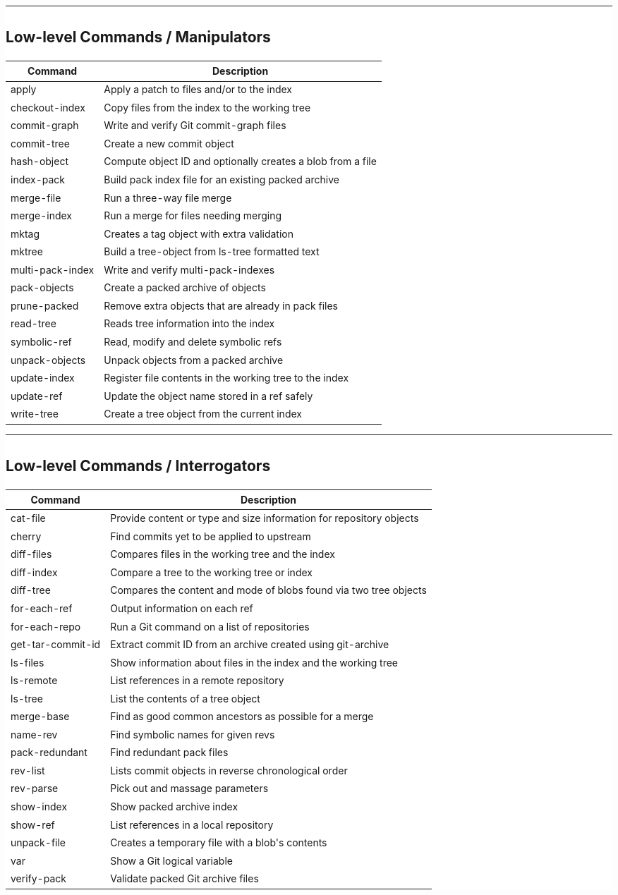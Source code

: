 ----
## Low-level Commands / Manipulators

Command | Description
--- | ---
apply                |Apply a patch to files and/or to the index
checkout-index       |Copy files from the index to the working tree
commit-graph         |Write and verify Git commit-graph files
commit-tree          |Create a new commit object
hash-object          |Compute object ID and optionally creates a blob from a file
index-pack           |Build pack index file for an existing packed archive
merge-file           |Run a three-way file merge
merge-index          |Run a merge for files needing merging
mktag                |Creates a tag object with extra validation
mktree               |Build a tree-object from ls-tree formatted text
multi-pack-index     |Write and verify multi-pack-indexes
pack-objects         |Create a packed archive of objects
prune-packed         |Remove extra objects that are already in pack files
read-tree            |Reads tree information into the index
symbolic-ref         |Read, modify and delete symbolic refs
unpack-objects       |Unpack objects from a packed archive
update-index         |Register file contents in the working tree to the index
update-ref           |Update the object name stored in a ref safely
write-tree           |Create a tree object from the current index

----
## Low-level Commands / Interrogators
Command | Description
--- | ---
cat-file             |Provide content or type and size information for repository objects
cherry               |Find commits yet to be applied to upstream
diff-files           |Compares files in the working tree and the index
diff-index           |Compare a tree to the working tree or index
diff-tree            |Compares the content and mode of blobs found via two tree objects
for-each-ref         |Output information on each ref
for-each-repo        |Run a Git command on a list of repositories
get-tar-commit-id    |Extract commit ID from an archive created using git-archive
ls-files             |Show information about files in the index and the working tree
ls-remote            |List references in a remote repository
ls-tree              |List the contents of a tree object
merge-base           |Find as good common ancestors as possible for a merge
name-rev             |Find symbolic names for given revs
pack-redundant       |Find redundant pack files
rev-list             |Lists commit objects in reverse chronological order
rev-parse            |Pick out and massage parameters
show-index           |Show packed archive index
show-ref             |List references in a local repository
unpack-file          |Creates a temporary file with a blob's contents
var                  |Show a Git logical variable
verify-pack          |Validate packed Git archive files
